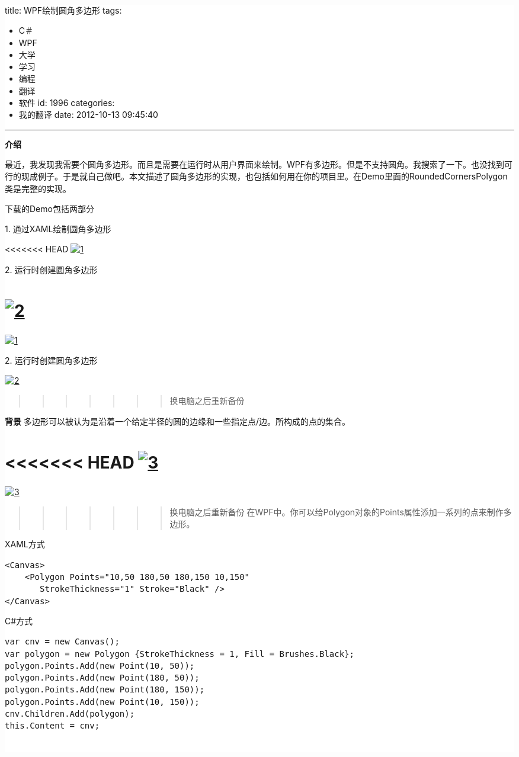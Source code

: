 title: WPF绘制圆角多边形
tags:
  - C＃
  - WPF
  - 大学
  - 学习
  - 编程
  - 翻译
  - 软件
id: 1996
categories:
  - 我的翻译
date: 2012-10-13 09:45:40
---

**介绍**

最近，我发现我需要个圆角多边形。而且是需要在运行时从用户界面来绘制。WPF有多边形。但是不支持圆角。我搜索了一下。也没找到可行的现成例子。于是就自己做吧。本文描述了圆角多边形的实现，也包括如何用在你的项目里。在Demo里面的RoundedCornersPolygon 类是完整的实现。

下载的Demo包括两部分

1\. 通过XAML绘制圆角多边形

<<<<<<< HEAD
[![]({{BASE_PATH}}/images/83dd3b37c81d0d4e1a82e80ba69d00411930ce52.png "1")](http://leaverimage.b0.upaiyun.com/28036_o.png)

2\. 运行时创建圆角多边形

[![]({{BASE_PATH}}/images/864fccf9677ea6ce52dad56c85cf7389108c6874.png "2")](http://leaverimage.b0.upaiyun.com/28037_o.png)
=======
[![](/images/83dd3b37c81d0d4e1a82e80ba69d00411930ce52.png "1")](http://leaverimage.b0.upaiyun.com/28036_o.png)

2\. 运行时创建圆角多边形

[![](/images/864fccf9677ea6ce52dad56c85cf7389108c6874.png "2")](http://leaverimage.b0.upaiyun.com/28037_o.png)
>>>>>>> 换电脑之后重新备份

**背景**
多边形可以被认为是沿着一个给定半径的圆的边缘和一些指定点/边。所构成的点的集合。

<<<<<<< HEAD
[![]({{BASE_PATH}}/images/82969618833250386b07a5177dc8c454da0530e1.gif "3")](http://leaverimage.b0.upaiyun.com/28038_o.gif)
=======
[![](/images/82969618833250386b07a5177dc8c454da0530e1.gif "3")](http://leaverimage.b0.upaiyun.com/28038_o.gif)
>>>>>>> 换电脑之后重新备份
在WPF中。你可以给Polygon对象的Points属性添加一系列的点来制作多边形。

XAML方式
<pre class="lang:default decode:true">&lt;Canvas&gt;
    &lt;Polygon Points="10,50 180,50 180,150 10,150" 
       StrokeThickness="1" Stroke="Black" /&gt;
&lt;/Canvas&gt;</pre>
C#方式
<pre class="lang:default decode:true">var cnv = new Canvas(); 
var polygon = new Polygon {StrokeThickness = 1, Fill = Brushes.Black};
polygon.Points.Add(new Point(10, 50)); 
polygon.Points.Add(new Point(180, 50));
polygon.Points.Add(new Point(180, 150));
polygon.Points.Add(new Point(10, 150));
cnv.Children.Add(polygon);
this.Content = cnv;</pre>
&nbsp;